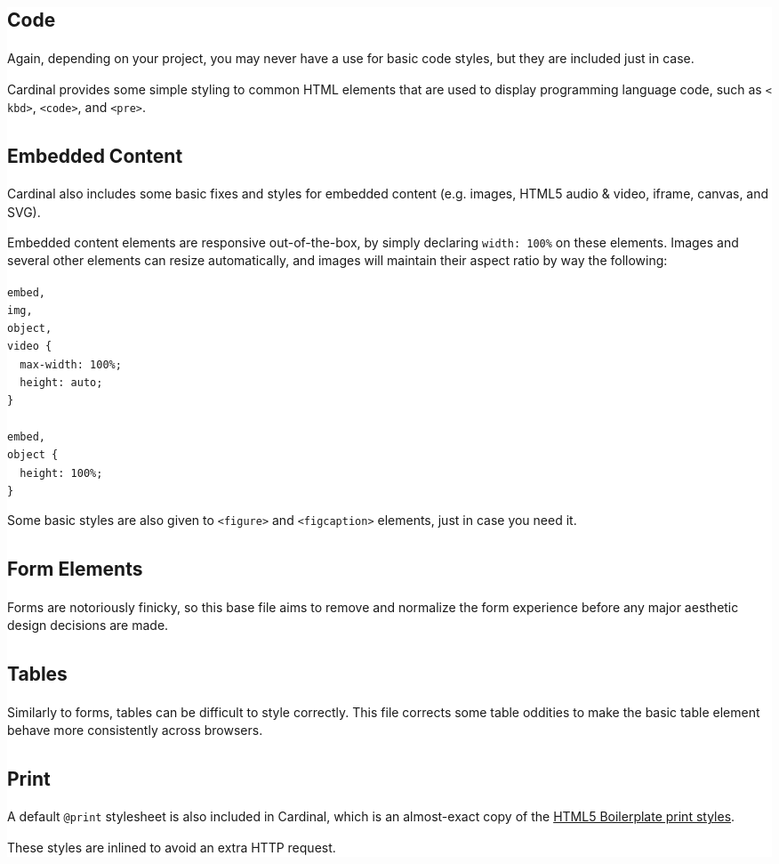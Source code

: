 ## Code

Again, depending on your project, you may never have a use for basic code styles, but they are included just in case.

Cardinal provides some simple styling to common HTML elements that are used to display programming language code, such as `<kbd>`, `<code>`, and `<pre>`.

## Embedded Content

Cardinal also includes some basic fixes and styles for embedded content (e.g. images, HTML5 audio & video, iframe, canvas, and SVG).

Embedded content elements are responsive out-of-the-box, by simply declaring `width: 100%` on these elements. Images and several other elements can resize automatically, and images will maintain their aspect ratio by way the following:

```
embed,
img,
object,
video {
  max-width: 100%;
  height: auto;
}

embed,
object {
  height: 100%;
}
```

Some basic styles are also given to `<figure>` and `<figcaption>` elements, just in case you need it.

## Form Elements

Forms are notoriously finicky, so this base file aims to remove and normalize the form experience before any major aesthetic design decisions are made.

## Tables

Similarly to forms, tables can be difficult to style correctly. This file corrects some table oddities to make the basic table element behave more consistently across browsers.

## Print

A default `@print` stylesheet is also included in Cardinal, which is an almost-exact copy of the [HTML5 Boilerplate print styles](http://cbrac.co/1PgyYR2).

These styles are inlined to avoid an extra HTTP request.
